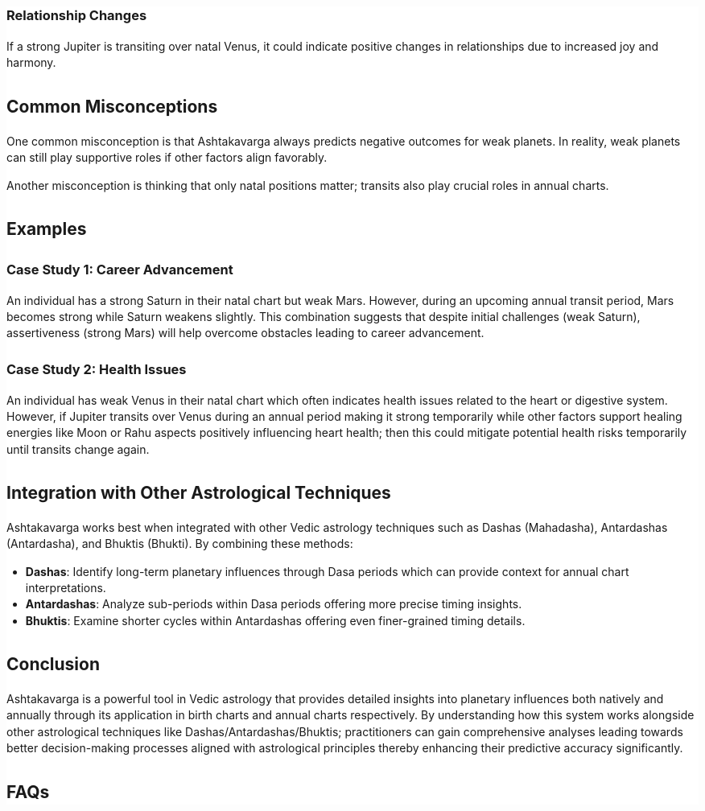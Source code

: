 ### Relationship Changes

If a strong Jupiter is transiting over natal Venus, it could indicate positive changes in relationships due to increased joy and harmony.

## Common Misconceptions

One common misconception is that Ashtakavarga always predicts negative outcomes for weak planets. In reality, weak planets can still play supportive roles if other factors align favorably.

Another misconception is thinking that only natal positions matter; transits also play crucial roles in annual charts.

## Examples

### Case Study 1: Career Advancement

An individual has a strong Saturn in their natal chart but weak Mars. However, during an upcoming annual transit period, Mars becomes strong while Saturn weakens slightly. This combination suggests that despite initial challenges (weak Saturn), assertiveness (strong Mars) will help overcome obstacles leading to career advancement.

### Case Study 2: Health Issues

An individual has weak Venus in their natal chart which often indicates health issues related to the heart or digestive system. However, if Jupiter transits over Venus during an annual period making it strong temporarily while other factors support healing energies like Moon or Rahu aspects positively influencing heart health; then this could mitigate potential health risks temporarily until transits change again.

## Integration with Other Astrological Techniques

Ashtakavarga works best when integrated with other Vedic astrology techniques such as Dashas (Mahadasha), Antardashas (Antardasha), and Bhuktis (Bhukti). By combining these methods:

- **Dashas**: Identify long-term planetary influences through Dasa periods which can provide context for annual chart interpretations.
- **Antardashas**: Analyze sub-periods within Dasa periods offering more precise timing insights.
- **Bhuktis**: Examine shorter cycles within Antardashas offering even finer-grained timing details.

## Conclusion

Ashtakavarga is a powerful tool in Vedic astrology that provides detailed insights into planetary influences both natively and annually through its application in birth charts and annual charts respectively. By understanding how this system works alongside other astrological techniques like Dashas/Antardashas/Bhuktis; practitioners can gain comprehensive analyses leading towards better decision-making processes aligned with astrological principles thereby enhancing their predictive accuracy significantly.


## FAQs
